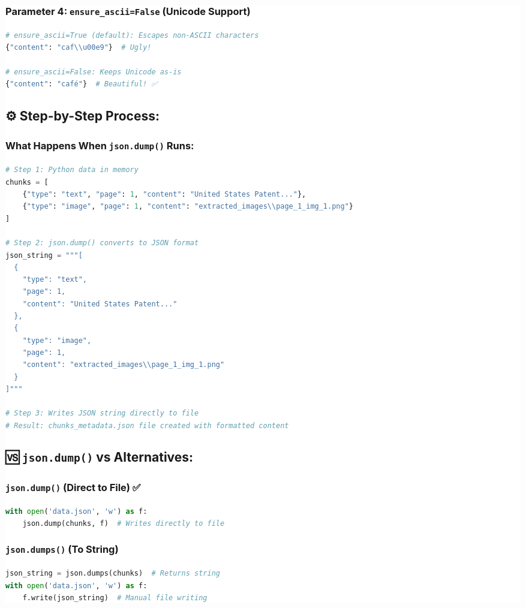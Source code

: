 ### **Parameter 4: `ensure_ascii=False` (Unicode Support)**
```python
# ensure_ascii=True (default): Escapes non-ASCII characters
{"content": "caf\\u00e9"}  # Ugly!

# ensure_ascii=False: Keeps Unicode as-is
{"content": "café"}  # Beautiful! ✅
```

## ⚙️ **Step-by-Step Process:**

### **What Happens When `json.dump()` Runs:**

```python
# Step 1: Python data in memory
chunks = [
    {"type": "text", "page": 1, "content": "United States Patent..."},
    {"type": "image", "page": 1, "content": "extracted_images\\page_1_img_1.png"}
]

# Step 2: json.dump() converts to JSON format
json_string = """[
  {
    "type": "text",
    "page": 1, 
    "content": "United States Patent..."
  },
  {
    "type": "image",
    "page": 1,
    "content": "extracted_images\\page_1_img_1.png"
  }
]"""

# Step 3: Writes JSON string directly to file
# Result: chunks_metadata.json file created with formatted content
```

## 🆚 **`json.dump()` vs Alternatives:**

### **`json.dump()` (Direct to File) ✅**
```python
with open('data.json', 'w') as f:
    json.dump(chunks, f)  # Writes directly to file
```

### **`json.dumps()` (To String)**
```python
json_string = json.dumps(chunks)  # Returns string
with open('data.json', 'w') as f:
    f.write(json_string)  # Manual file writing
```
